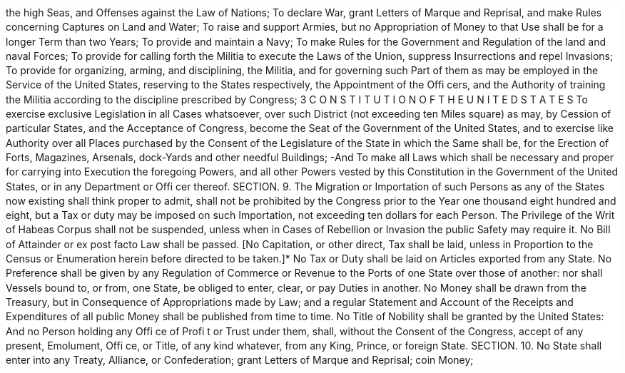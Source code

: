 the high Seas, and Offenses against the Law of Nations;
To declare War, grant Letters of Marque and Reprisal, and
make Rules concerning Captures on Land and Water;
To raise and support Armies, but no Appropriation of
Money to that Use shall be for a longer Term than two
Years;
To provide and maintain a Navy;
To make Rules for the Government and Regulation of the
land and naval Forces;
To provide for calling forth the Militia to execute the Laws
of the Union, suppress Insurrections and repel Invasions;
To provide for organizing, arming, and disciplining, the
Militia, and for governing such Part of them as may be
employed in the Service of the United States, reserving to
the States respectively, the Appointment of the Offi cers,
and the Authority of training the Militia according to the
discipline prescribed by Congress;
3
C O N S T I T U T I O N O F T H E U N I T E D S T A T E S
To exercise exclusive Legislation in all Cases whatsoever,
over such District (not exceeding ten Miles square) as
may, by Cession of particular States, and the Acceptance
of Congress, become the Seat of the Government of the
United States, and to exercise like Authority over all Places
purchased by the Consent of the Legislature of the State in
which the Same shall be, for the Erection of Forts, Magazines, Arsenals, dock-Yards and other needful Buildings;
-And
To make all Laws which shall be necessary and proper for
carrying into Execution the foregoing Powers, and all other
Powers vested by this Constitution in the Government of
the United States, or in any Department or Offi cer thereof.
SECTION. 9.
The Migration or Importation of such Persons as any of the
States now existing shall think proper to admit, shall not be
prohibited by the Congress prior to the Year one thousand
eight hundred and eight, but a Tax or duty may be imposed
on such Importation, not exceeding ten dollars for each
Person.
The Privilege of the Writ of Habeas Corpus shall not be
suspended, unless when in Cases of Rebellion or Invasion
the public Safety may require it.
No Bill of Attainder or ex post facto Law shall be passed.
[No Capitation, or other direct, Tax shall be laid, unless in
Proportion to the Census or Enumeration herein before
directed to be taken.]*
No Tax or Duty shall be laid on Articles exported from any
State.
No Preference shall be given by any Regulation of Commerce or Revenue to the Ports of one State over those of
another: nor shall Vessels bound to, or from, one State, be
obliged to enter, clear, or pay Duties in another.
No Money shall be drawn from the Treasury, but in Consequence of Appropriations made by Law; and a regular
Statement and Account of the Receipts and Expenditures of
all public Money shall be published from time to time.
No Title of Nobility shall be granted by the United States:
And no Person holding any Offi ce of Profi t or Trust under
them, shall, without the Consent of the Congress, accept
of any present, Emolument, Offi ce, or Title, of any kind
whatever, from any King, Prince, or foreign State.
SECTION. 10.
No State shall enter into any Treaty, Alliance, or Confederation; grant Letters of Marque and Reprisal; coin Money;